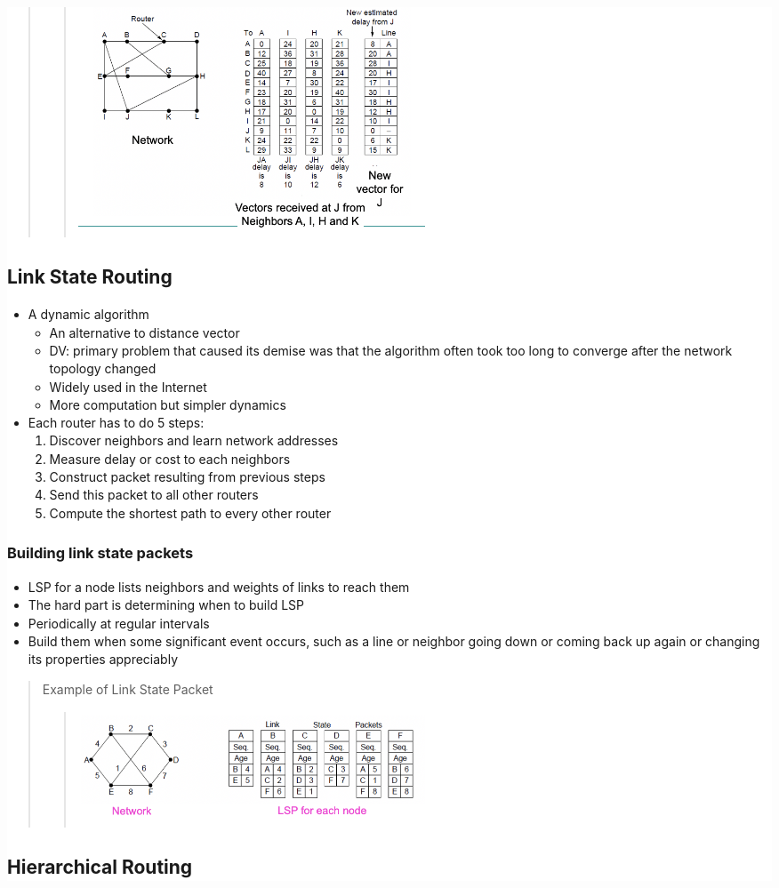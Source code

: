 >> <img src='Distance_Vector_Routing.png' width=50%>
## Link State Routing
* A dynamic algorithm
    * An alternative to distance vector
    * DV: primary problem that caused its demise was that the algorithm often took too long to converge after the network topology changed
    * Widely used in the Internet
    * More computation but simpler dynamics
* Each router has to do 5 steps:
    1. Discover neighbors  and learn network addresses
    2. Measure delay or cost to each neighbors
    3. Construct packet resulting from previous steps
    4. Send this packet to all other routers
    5. Compute the shortest path to every other router
### Building link state packets
* LSP for a node lists neighbors and weights of links to reach them
* The hard part is determining when to build LSP
* Periodically at regular intervals
* Build them when some significant event occurs, such as a line or neighbor going down or coming back up again or changing its properties appreciably
> Example of Link State Packet
>> <img src='LSP.png' width=50%>
## Hierarchical Routing